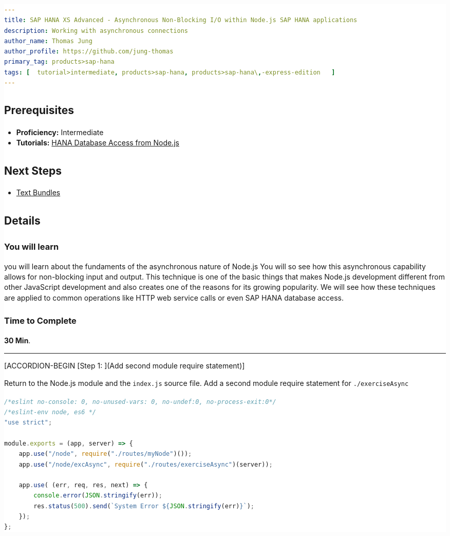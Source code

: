 ```yaml
---
title: SAP HANA XS Advanced - Asynchronous Non-Blocking I/O within Node.js SAP HANA applications
description: Working with asynchronous connections
author_name: Thomas Jung
author_profile: https://github.com/jung-thomas
primary_tag: products>sap-hana
tags: [  tutorial>intermediate, products>sap-hana, products>sap-hana\,-express-edition   ]
---
```

## Prerequisites  
 - **Proficiency:** Intermediate
 - **Tutorials:** [HANA Database Access from Node.js](https://developers.sap.com/tutorials/xsa-node-dbaccess.html)

## Next Steps
 - [Text Bundles](https://developers.sap.com/tutorials/xsa-node-text.html)

## Details
### You will learn  
you will learn about the fundaments of the asynchronous nature of Node.js You will so see how this asynchronous capability allows for non-blocking input and output. This technique is one of the basic things that makes Node.js development different from other JavaScript development and also creates one of the reasons for its growing popularity. We will see how these techniques are applied to common operations like HTTP web service calls or even SAP HANA database access.


### Time to Complete
**30 Min**.

---


[ACCORDION-BEGIN [Step 1: ](Add second module require statement)]

Return to the Node.js module and the `index.js` source file. Add a second module require statement for `./exerciseAsync`

```JavaScript
/*eslint no-console: 0, no-unused-vars: 0, no-undef:0, no-process-exit:0*/
/*eslint-env node, es6 */
"use strict";

module.exports = (app, server) => {
	app.use("/node", require("./routes/myNode")());
	app.use("/node/excAsync", require("./routes/exerciseAsync")(server));

	app.use( (err, req, res, next) => {
		console.error(JSON.stringify(err));
		res.status(500).send(`System Error ${JSON.stringify(err)}`);
	});
};

```
